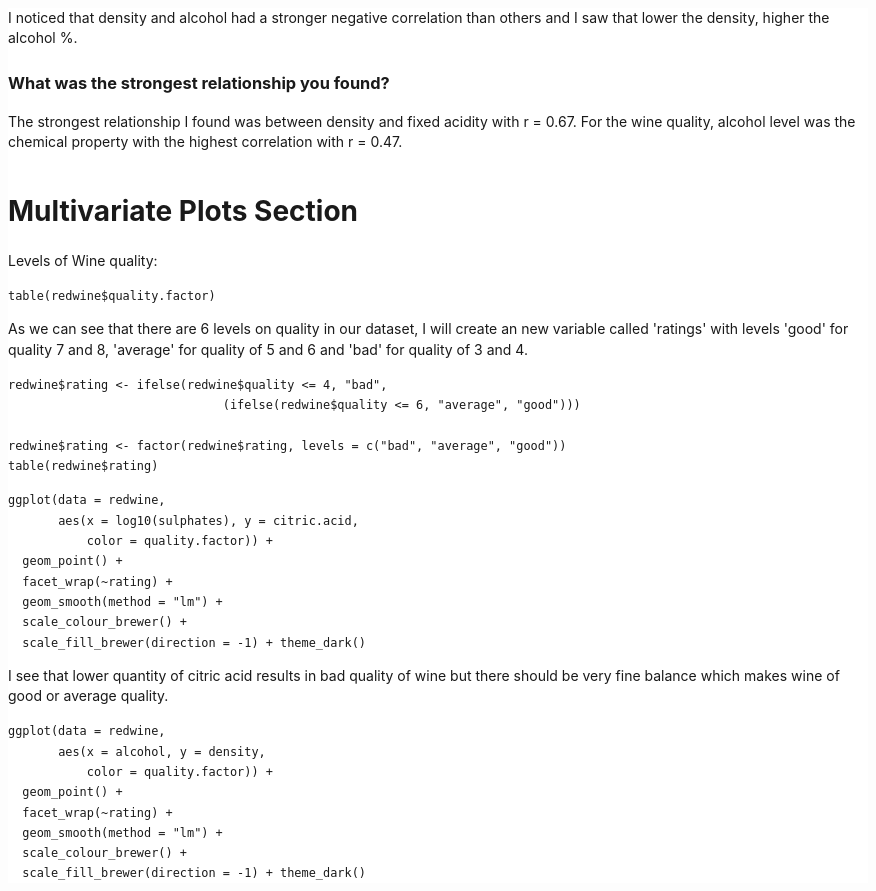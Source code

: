 I noticed that density and alcohol had a stronger negative correlation than 
others and I saw that lower the density, higher the alcohol %.

### What was the strongest relationship you found?

The strongest relationship I found was between density and fixed acidity with 
r = 0.67. For the wine quality, alcohol level was the chemical property with 
the highest correlation with r = 0.47.


# Multivariate Plots Section

Levels of Wine quality:

```{r echo=FALSE, message=FALSE, warning=FALSE}
table(redwine$quality.factor)
```

As we can see that there are 6 levels on quality in our dataset, I will create 
an new variable called 'ratings' with levels 'good' for quality 7 and 8, 
'average' for quality of 5 and 6 and 'bad' for quality of 3 and 4.

```{r echo=FALSE, message=FALSE, warning=FALSE}
redwine$rating <- ifelse(redwine$quality <= 4, "bad", 
                              (ifelse(redwine$quality <= 6, "average", "good")))

redwine$rating <- factor(redwine$rating, levels = c("bad", "average", "good"))
table(redwine$rating)
```


```{r echo=FALSE, message=FALSE, warning=FALSE, fig.width=9, fig.height=6}
ggplot(data = redwine,
       aes(x = log10(sulphates), y = citric.acid,
           color = quality.factor)) +
  geom_point() + 
  facet_wrap(~rating) +
  geom_smooth(method = "lm") +
  scale_colour_brewer() +
  scale_fill_brewer(direction = -1) + theme_dark()
```

I see that lower quantity of citric acid results in bad quality of wine but 
there should be very fine balance which makes wine of good or average quality.

```{r echo=FALSE, message=FALSE, warning=FALSE, fig.width=9, fig.height=6}
ggplot(data = redwine,
       aes(x = alcohol, y = density,
           color = quality.factor)) +
  geom_point() + 
  facet_wrap(~rating) +
  geom_smooth(method = "lm") +
  scale_colour_brewer() +
  scale_fill_brewer(direction = -1) + theme_dark()
```
